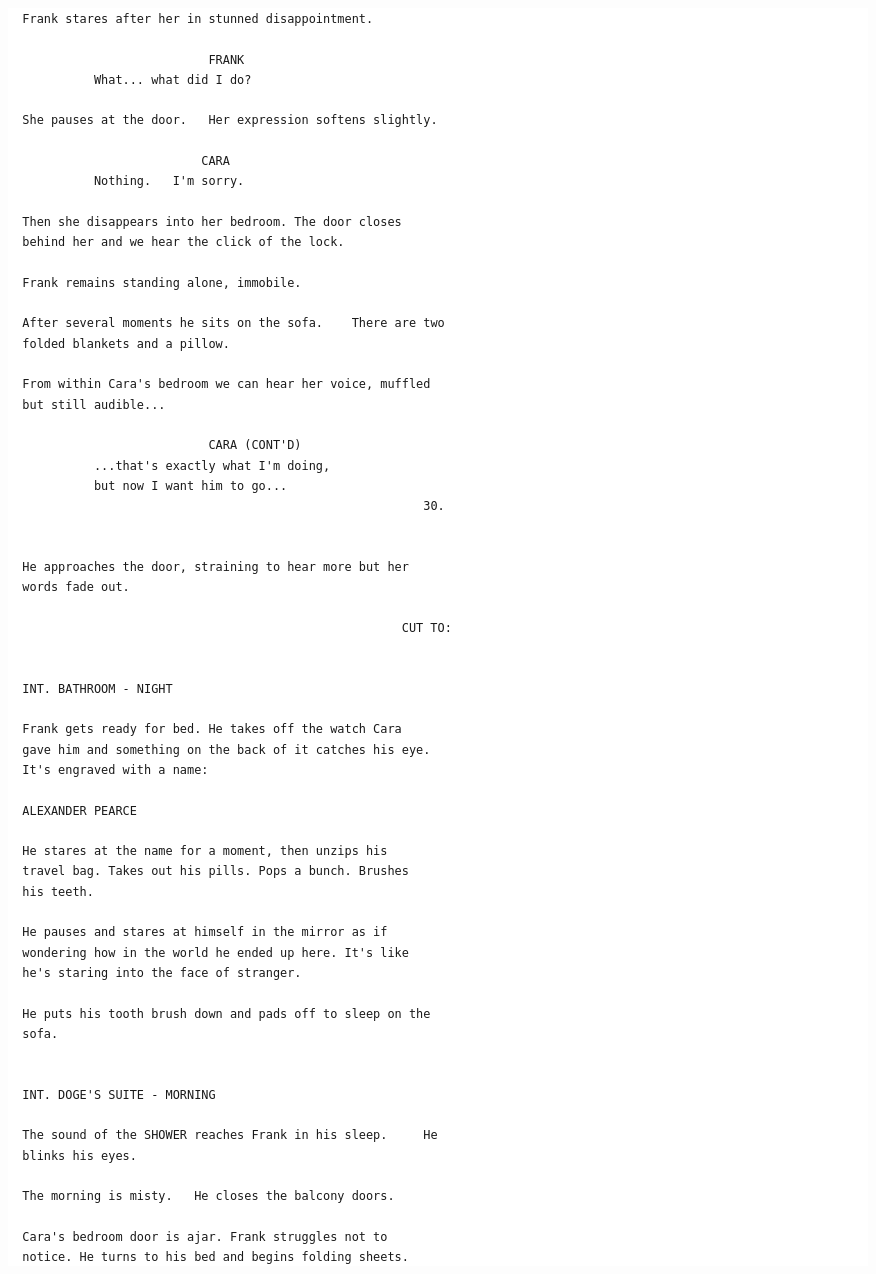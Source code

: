       Frank stares after her in stunned disappointment.
      
                                FRANK
                What... what did I do?
      
      She pauses at the door.   Her expression softens slightly.
      
                               CARA
                Nothing.   I'm sorry.
      
      Then she disappears into her bedroom. The door closes
      behind her and we hear the click of the lock.
      
      Frank remains standing alone, immobile.
      
      After several moments he sits on the sofa.    There are two
      folded blankets and a pillow.
      
      From within Cara's bedroom we can hear her voice, muffled
      but still audible...
      
                                CARA (CONT'D)
                ...that's exactly what I'm doing,
                but now I want him to go...
                                                              30.
      
      
      He approaches the door, straining to hear more but her
      words fade out.
      
                                                           CUT TO:
      
      
      INT. BATHROOM - NIGHT
      
      Frank gets ready for bed. He takes off the watch Cara
      gave him and something on the back of it catches his eye.
      It's engraved with a name:
      
      ALEXANDER PEARCE
      
      He stares at the name for a moment, then unzips his
      travel bag. Takes out his pills. Pops a bunch. Brushes
      his teeth.
      
      He pauses and stares at himself in the mirror as if
      wondering how in the world he ended up here. It's like
      he's staring into the face of stranger.
      
      He puts his tooth brush down and pads off to sleep on the
      sofa.
      
      
      INT. DOGE'S SUITE - MORNING
      
      The sound of the SHOWER reaches Frank in his sleep.     He
      blinks his eyes.
      
      The morning is misty.   He closes the balcony doors.
      
      Cara's bedroom door is ajar. Frank struggles not to
      notice. He turns to his bed and begins folding sheets.
      